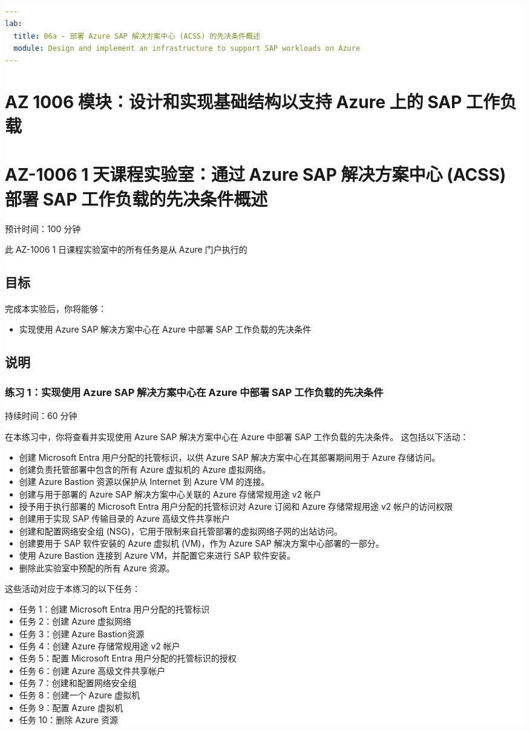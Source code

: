 ```yaml
---
lab:
  title: 06a - 部署 Azure SAP 解决方案中心 (ACSS) 的先决条件概述
  module: Design and implement an infrastructure to support SAP workloads on Azure
---
```


# AZ 1006 模块：设计和实现基础结构以支持 Azure 上的 SAP 工作负载
# AZ-1006 1 天课程实验室：通过 Azure SAP 解决方案中心 (ACSS) 部署 SAP 工作负载的先决条件概述

预计时间：100 分钟

此 AZ-1006 1 日课程实验室中的所有任务是从 Azure 门户执行的

## 目标

完成本实验后，你将能够：

- 实现使用 Azure SAP 解决方案中心在 Azure 中部署 SAP 工作负载的先决条件

## 说明

### 练习 1：实现使用 Azure SAP 解决方案中心在 Azure 中部署 SAP 工作负载的先决条件

持续时间：60 分钟

在本练习中，你将查看并实现使用 Azure SAP 解决方案中心在 Azure 中部署 SAP 工作负载的先决条件。 这包括以下活动：

- 创建 Microsoft Entra 用户分配的托管标识，以供 Azure SAP 解决方案中心在其部署期间用于 Azure 存储访问。
- 创建负责托管部署中包含的所有 Azure 虚拟机的 Azure 虚拟网络。
- 创建 Azure Bastion 资源以保护从 Internet 到 Azure VM 的连接。
- 创建与用于部署的 Azure SAP 解决方案中心关联的 Azure 存储常规用途 v2 帐户
- 授予用于执行部署的 Microsoft Entra 用户分配的托管标识对 Azure 订阅和 Azure 存储常规用途 v2 帐户的访问权限
- 创建用于实现 SAP 传输目录的 Azure 高级文件共享帐户
- 创建和配置网络安全组 (NSG)，它用于限制来自托管部署的虚拟网络子网的出站访问。
- 创建要用于 SAP 软件安装的 Azure 虚拟机 (VM)，作为 Azure SAP 解决方案中心部署的一部分。
- 使用 Azure Bastion 连接到 Azure VM，并配置它来进行 SAP 软件安装。
- 删除此实验室中预配的所有 Azure 资源。

这些活动对应于本练习的以下任务：

- 任务 1：创建 Microsoft Entra 用户分配的托管标识
- 任务 2：创建 Azure 虚拟网络
- 任务 3：创建 Azure Bastion资源
- 任务 4：创建 Azure 存储常规用途 v2 帐户
- 任务 5：配置 Microsoft Entra 用户分配的托管标识的授权
- 任务 6：创建 Azure 高级文件共享帐户
- 任务 7：创建和配置网络安全组
- 任务 8：创建一个 Azure 虚拟机
- 任务 9：配置 Azure 虚拟机
- 任务 10：删除 Azure 资源
